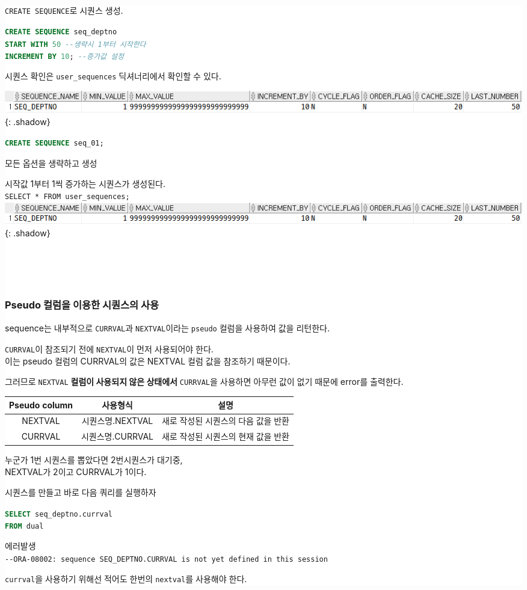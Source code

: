 
`CREATE SEQUENCE`로 시퀀스 생성.  
```sql
CREATE SEQUENCE seq_deptno
START WITH 50 --생략시 1부터 시작한다
INCREMENT BY 10; --증가값 설정
```

시퀀스 확인은 `user_sequences` 딕셔너리에서 확인할 수 있다.  

![image10](/assets/DB/days11/image10.png){: .shadow}   


```sql
CREATE SEQUENCE seq_01; 
```
모든 옵션을 생략하고 생성

 
시작값 1부터 1씩 증가하는 시퀀스가 생성된다.  
`SELECT * FROM user_sequences;`  
![image12](/assets/DB/days11/image10.png){: .shadow}   


<br><br>
 
### Pseudo 컬럼을 이용한 시퀀스의 사용


sequence는 내부적으로 `CURRVAL`과 `NEXTVAL`이라는 `pseudo` 컬럼을 사용하여 값을 리턴한다.  

`CURRVAL`이 참조되기 전에 `NEXTVAL`이 먼저 사용되어야 한다.  
이는 pseudo 컬럼의 CURRVAL의 값은 NEXTVAL 컬럼 값을 참조하기 때문이다.  

그러므로 `NEXTVAL` **컬럼이 사용되지 않은 상태에서** `CURRVAL`을 사용하면 아무런 값이 없기 때문에 error를 출력한다.  


**Pseudo column**|**사용형식**|**설명**
:-----:|:-----:|:-----:
NEXTVAL |시퀀스명.NEXTVAL |새로 작성된 시퀀스의 다음 값을 반환 
CURRVAL |시퀀스명.CURRVAL |새로 작성된 시퀀스의 현재 값을 반환

누군가 1번 시퀀스를 뽑았다면 2번시퀀스가 대기중,  
NEXTVAL가 2이고 CURRVAL가 1이다.  

시퀀스를 만들고 바로 다음 쿼리를 실행하자
```sql
SELECT seq_deptno.currval
FROM dual
```

에러발생  
`--ORA-08002: sequence SEQ_DEPTNO.CURRVAL is not yet defined in this session`  

`currval`을 사용하기 위해선 적어도 한번의 `nextval`를 사용해야 한다.   
